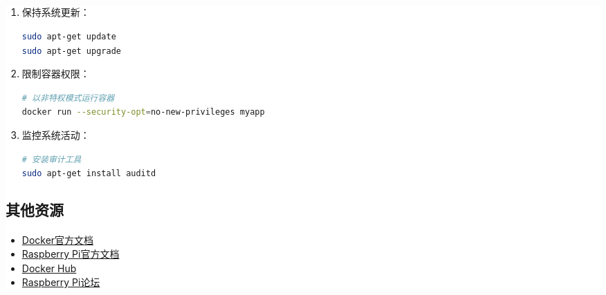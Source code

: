 1. 保持系统更新：
   ```bash
   sudo apt-get update
   sudo apt-get upgrade
   ```

2. 限制容器权限：
   ```bash
   # 以非特权模式运行容器
   docker run --security-opt=no-new-privileges myapp
   ```

3. 监控系统活动：
   ```bash
   # 安装审计工具
   sudo apt-get install auditd
   ```

## 其他资源

- [Docker官方文档](https://docs.docker.com/)
- [Raspberry Pi官方文档](https://www.raspberrypi.org/documentation/)
- [Docker Hub](https://hub.docker.com/search?q=&type=image&architecture=arm)
- [Raspberry Pi论坛](https://www.raspberrypi.org/forums/)
